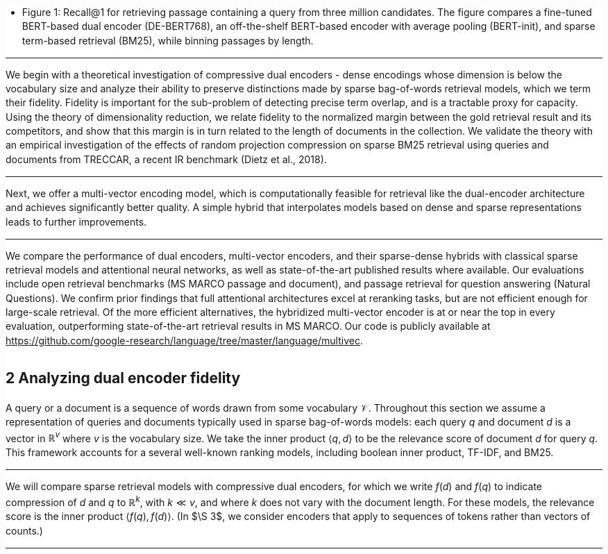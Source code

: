 - Figure 1: Recall@1 for retrieving passage containing a query from three million candidates. The figure compares a fine-tuned BERT-based dual encoder (DE-BERT768), an off-the-shelf BERT-based encoder with average pooling (BERT-init), and sparse term-based retrieval (BM25), while binning passages by length.

---

We begin with a theoretical investigation of compressive dual encoders - dense encodings whose dimension is below the vocabulary size and analyze their ability to preserve distinctions made by sparse bag-of-words retrieval models, which we term their fidelity. Fidelity is important for the sub-problem of detecting precise term overlap, and is a tractable proxy for capacity. Using the theory of dimensionality reduction, we relate fidelity to the normalized margin between the gold retrieval result and its competitors, and show that this margin is in turn related to the length of documents in the collection. We validate the theory with an empirical investigation of the effects of random projection compression on sparse BM25 retrieval using queries and documents from TRECCAR, a recent IR benchmark (Dietz et al., 2018).

---

Next, we offer a multi-vector encoding model, which is computationally feasible for retrieval like the dual-encoder architecture and achieves significantly better quality. A simple hybrid that interpolates models based on dense and sparse representations leads to further improvements.

---

We compare the performance of dual encoders, multi-vector encoders, and their sparse-dense hybrids with classical sparse retrieval models and attentional neural networks, as well as state-of-the-art published results where available. Our evaluations include open retrieval benchmarks (MS MARCO passage and document), and passage retrieval for question answering (Natural Questions). We confirm prior findings that full attentional architectures excel at reranking tasks, but are not efficient enough for large-scale retrieval. Of the more efficient alternatives, the hybridized multi-vector encoder is at or near the top in every evaluation, outperforming state-of-the-art retrieval results in MS MARCO. Our code is publicly available at https://github.com/google-research/language/tree/master/language/multivec.

## 2 Analyzing dual encoder fidelity

A query or a document is a sequence of words drawn from some vocabulary $\mathcal{V}$. Throughout this section we assume a representation of queries and documents typically used in sparse bag-of-words models: each query $q$ and document $d$ is a vector in $\mathbb{R}^{v}$ where $v$ is the vocabulary size. We take the inner product $\langle q, d\rangle$ to be the relevance score of document $d$ for query $q$. This framework accounts for a several well-known ranking models, including boolean inner product, TF-IDF, and BM25.

---

We will compare sparse retrieval models with compressive dual encoders, for which we write $f(d)$ and $f(q)$ to indicate compression of $d$ and $q$ to $\mathbb{R}^{k}$, with $k \ll v$, and where $k$ does not vary with the document length. For these models, the relevance score is the inner product $\langle f(q), f(d)\rangle$. (In $\S 3$, we consider encoders that apply to sequences of tokens rather than vectors of counts.)

---
